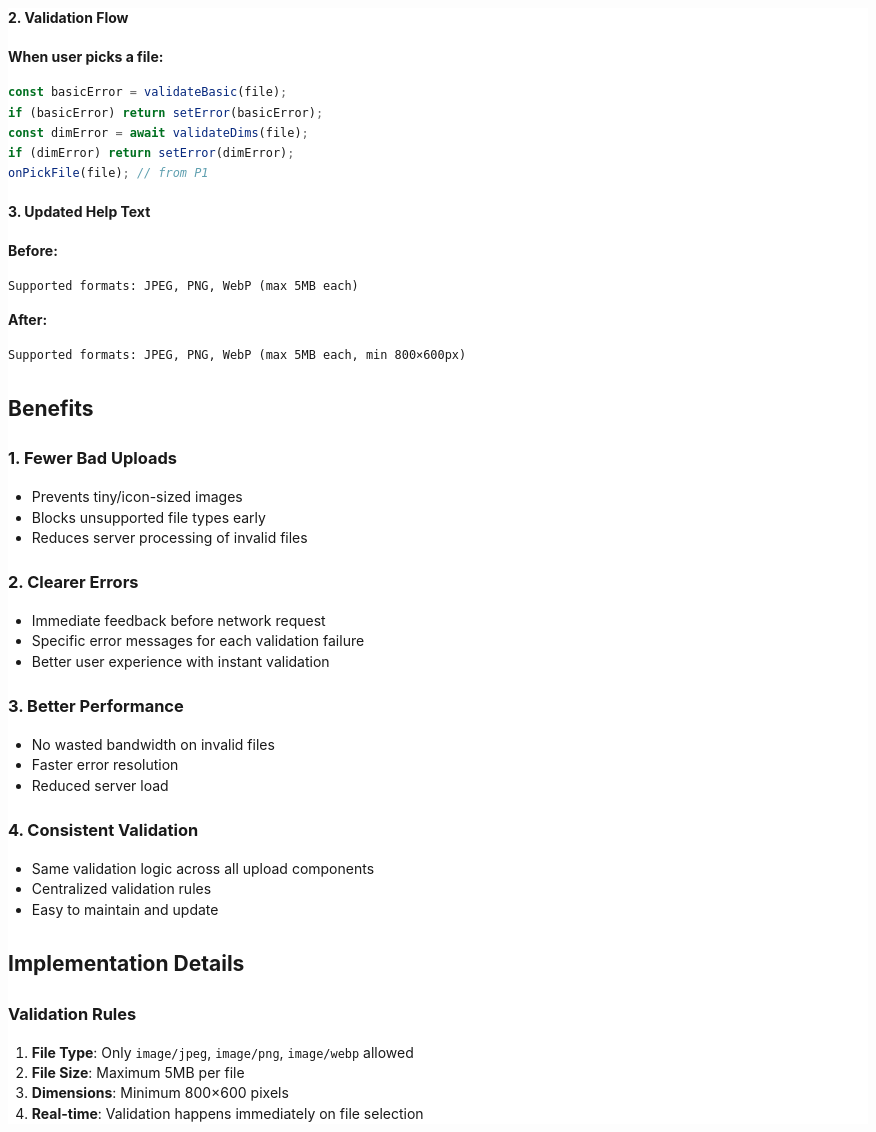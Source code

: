 #### 2. Validation Flow

**When user picks a file:**
```typescript
const basicError = validateBasic(file);
if (basicError) return setError(basicError);
const dimError = await validateDims(file);
if (dimError) return setError(dimError);
onPickFile(file); // from P1
```

#### 3. Updated Help Text

**Before:**
```
Supported formats: JPEG, PNG, WebP (max 5MB each)
```

**After:**
```
Supported formats: JPEG, PNG, WebP (max 5MB each, min 800×600px)
```

## Benefits

### 1. **Fewer Bad Uploads**
- Prevents tiny/icon-sized images
- Blocks unsupported file types early
- Reduces server processing of invalid files

### 2. **Clearer Errors**
- Immediate feedback before network request
- Specific error messages for each validation failure
- Better user experience with instant validation

### 3. **Better Performance**
- No wasted bandwidth on invalid files
- Faster error resolution
- Reduced server load

### 4. **Consistent Validation**
- Same validation logic across all upload components
- Centralized validation rules
- Easy to maintain and update

## Implementation Details

### Validation Rules

1. **File Type**: Only `image/jpeg`, `image/png`, `image/webp` allowed
2. **File Size**: Maximum 5MB per file
3. **Dimensions**: Minimum 800×600 pixels
4. **Real-time**: Validation happens immediately on file selection

